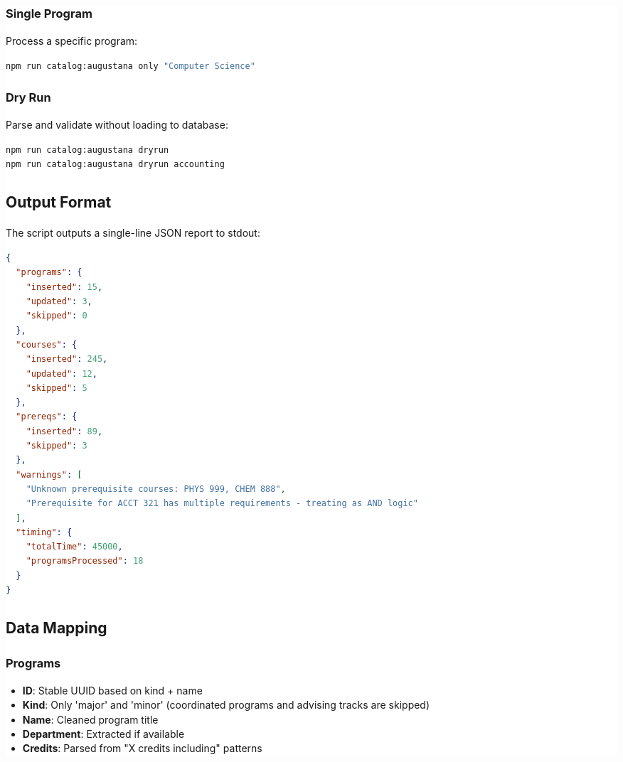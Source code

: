 ### Single Program

Process a specific program:

```bash
npm run catalog:augustana only "Computer Science"
```

### Dry Run

Parse and validate without loading to database:

```bash
npm run catalog:augustana dryrun
npm run catalog:augustana dryrun accounting
```

## Output Format

The script outputs a single-line JSON report to stdout:

```json
{
  "programs": {
    "inserted": 15,
    "updated": 3,
    "skipped": 0
  },
  "courses": {
    "inserted": 245,
    "updated": 12,
    "skipped": 5
  },
  "prereqs": {
    "inserted": 89,
    "skipped": 3
  },
  "warnings": [
    "Unknown prerequisite courses: PHYS 999, CHEM 888",
    "Prerequisite for ACCT 321 has multiple requirements - treating as AND logic"
  ],
  "timing": {
    "totalTime": 45000,
    "programsProcessed": 18
  }
}
```

## Data Mapping

### Programs

- **ID**: Stable UUID based on kind + name
- **Kind**: Only 'major' and 'minor' (coordinated programs and advising tracks are skipped)
- **Name**: Cleaned program title
- **Department**: Extracted if available
- **Credits**: Parsed from "X credits including" patterns
